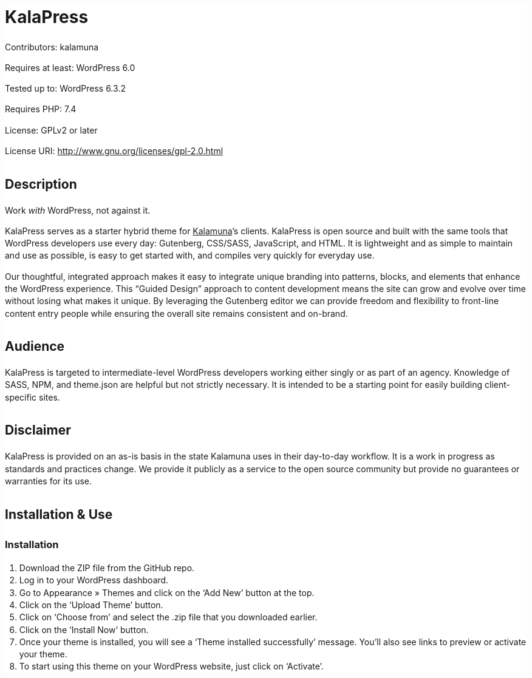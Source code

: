 # KalaPress

Contributors: kalamuna

Requires at least: WordPress 6.0

Tested up to: WordPress 6.3.2

Requires PHP: 7.4

License: GPLv2 or later

License URI: http://www.gnu.org/licenses/gpl-2.0.html

## Description

Work *with* WordPress, not against it. 

KalaPress serves as a starter hybrid theme for [Kalamuna](https://kalamuna.com)’s clients. KalaPress is open source and built with the same tools that WordPress developers use every day: Gutenberg, CSS/SASS, JavaScript, and HTML. It is lightweight and as simple to maintain and use as possible, is easy to get started with, and compiles very quickly for everyday use.

Our thoughtful, integrated approach makes it easy to integrate unique branding into patterns, blocks, and elements that enhance the WordPress experience. This “Guided Design” approach to content development means the site can grow and evolve over time without losing what makes it unique. By leveraging the Gutenberg editor we can provide freedom and flexibility to front-line content entry people while ensuring the overall site remains consistent and on-brand.

## Audience
KalaPress is targeted to intermediate-level WordPress developers working either singly or as part of an agency. Knowledge of SASS, NPM, and theme.json are helpful but not strictly necessary. It is intended to be a starting point for easily building client-specific sites. 

## Disclaimer
KalaPress is provided on an as-is basis in the state Kalamuna uses in their day-to-day workflow. It is a work in progress as standards and practices change. We provide it publicly as a service to the open source community but provide no guarantees or warranties for its use.

## Installation & Use

### Installation
1. Download the ZIP file from the GitHub repo.
2. Log in to your WordPress dashboard.
3. Go to Appearance » Themes and click on the ‘Add New’ button at the top.
4. Click on the ‘Upload Theme’ button.
5. Click on ‘Choose from’ and select the .zip file that you downloaded earlier.
6. Click on the ‘Install Now’ button.
7. Once your theme is installed, you will see a ‘Theme installed successfully’ message. You’ll also see links to preview or activate your theme. 
8. To start using this theme on your WordPress website, just click on ‘Activate’.
